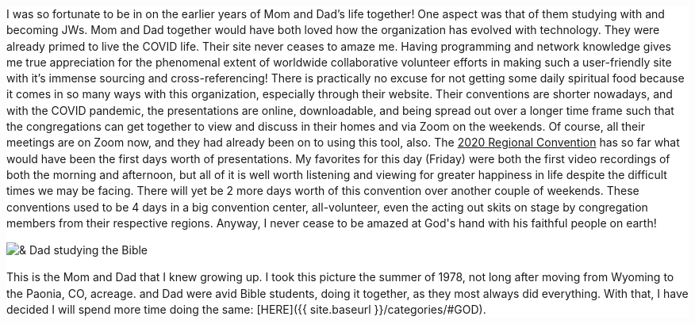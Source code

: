 I was so fortunate to be in on the earlier years of Mom and Dad’s life together! One aspect was that of them studying with and becoming JWs. Mom and Dad together would have both loved how the organization has evolved with technology. They were already primed to live the COVID life. Their site never ceases to amaze me. Having programming and network knowledge gives me true appreciation for the phenomenal extent of worldwide collaborative volunteer efforts in making such a user-friendly site with it’s immense sourcing and cross-referencing! There is practically no excuse for not getting some daily spiritual food because it comes in so many ways with this organization, especially through their website. Their conventions are shorter nowadays, and with the COVID pandemic, the presentations are online, downloadable, and being spread out over a longer time frame such that the congregations can get together to view and discuss in their homes and via Zoom on the weekends. Of course, all their meetings are on Zoom now, and they had already been on to using this tool, also. The [2020 Regional Convention](https://www.jw.org/en/library/videos/#en/categories/2020Convention) has so far what would have been the first days worth of presentations. My favorites for this day (Friday) were both the first video recordings of both the morning and afternoon, but all of it is well worth listening and viewing for greater happiness in life despite the difficult times we may be facing. There will yet be 2 more days worth of this convention over another couple of weekends. These conventions used to be 4 days in a big convention center, all-volunteer, even the acting out skits on stage by congregation members from their respective regions. Anyway, I never cease to be amazed at God's hand with his faithful people on earth!

![ & Dad studying the Bible](https://www.keepandshare.com/userpics/h/e/a/r/tnhandstraining/2020-07/sb/mom_dad_bible-97906915.jpg?ts=1595967472)

This is the Mom and Dad that I knew growing up. I took this picture the summer of 1978, not long after moving from Wyoming to the Paonia, CO, acreage. and Dad were avid Bible students, doing it together, as they most always did everything. With that, I have decided I will spend more time doing the same: [HERE]({{ site.baseurl }}/categories/#GOD).

